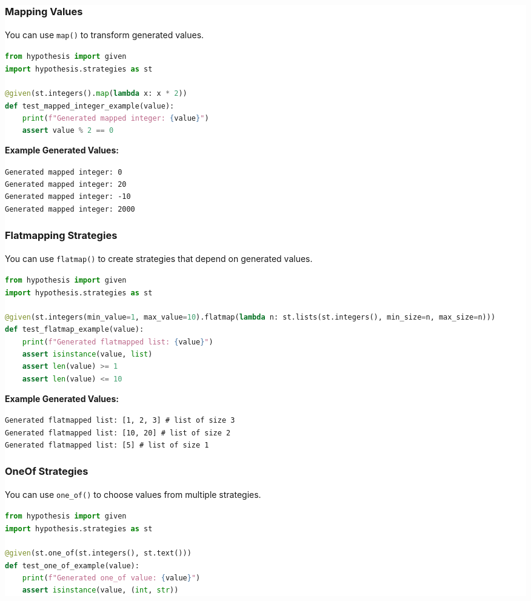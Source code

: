 ### Mapping Values

You can use `map()` to transform generated values.

```python
from hypothesis import given
import hypothesis.strategies as st

@given(st.integers().map(lambda x: x * 2))
def test_mapped_integer_example(value):
    print(f"Generated mapped integer: {value}")
    assert value % 2 == 0
```

**Example Generated Values:**

```
Generated mapped integer: 0
Generated mapped integer: 20
Generated mapped integer: -10
Generated mapped integer: 2000
```

### Flatmapping Strategies

You can use `flatmap()` to create strategies that depend on generated values.

```python
from hypothesis import given
import hypothesis.strategies as st

@given(st.integers(min_value=1, max_value=10).flatmap(lambda n: st.lists(st.integers(), min_size=n, max_size=n)))
def test_flatmap_example(value):
    print(f"Generated flatmapped list: {value}")
    assert isinstance(value, list)
    assert len(value) >= 1
    assert len(value) <= 10
```

**Example Generated Values:**

```
Generated flatmapped list: [1, 2, 3] # list of size 3
Generated flatmapped list: [10, 20] # list of size 2
Generated flatmapped list: [5] # list of size 1
```

### OneOf Strategies

You can use `one_of()` to choose values from multiple strategies.

```python
from hypothesis import given
import hypothesis.strategies as st

@given(st.one_of(st.integers(), st.text()))
def test_one_of_example(value):
    print(f"Generated one_of value: {value}")
    assert isinstance(value, (int, str))
```
